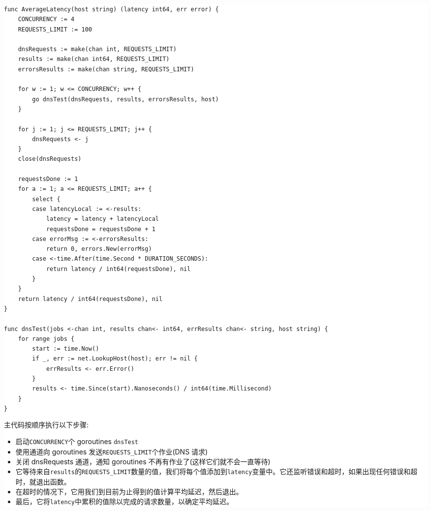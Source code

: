 ```
func AverageLatency(host string) (latency int64, err error) {
    CONCURRENCY := 4
    REQUESTS_LIMIT := 100

    dnsRequests := make(chan int, REQUESTS_LIMIT)
    results := make(chan int64, REQUESTS_LIMIT)
    errorsResults := make(chan string, REQUESTS_LIMIT)

    for w := 1; w <= CONCURRENCY; w++ {
        go dnsTest(dnsRequests, results, errorsResults, host)
    }

    for j := 1; j <= REQUESTS_LIMIT; j++ {
        dnsRequests <- j
    }
    close(dnsRequests)

    requestsDone := 1
    for a := 1; a <= REQUESTS_LIMIT; a++ {
        select {
        case latencyLocal := <-results:
            latency = latency + latencyLocal
            requestsDone = requestsDone + 1
        case errorMsg := <-errorsResults:
            return 0, errors.New(errorMsg)
        case <-time.After(time.Second * DURATION_SECONDS):
            return latency / int64(requestsDone), nil
        }
    }
    return latency / int64(requestsDone), nil
}

func dnsTest(jobs <-chan int, results chan<- int64, errResults chan<- string, host string) {
    for range jobs {
        start := time.Now()
        if _, err := net.LookupHost(host); err != nil {
            errResults <- err.Error()
        }
        results <- time.Since(start).Nanoseconds() / int64(time.Millisecond)
    }
}
```

主代码按顺序执行以下步骤:

*   启动`CONCURRENCY`个 goroutines `dnsTest`
*   使用通道向 goroutines 发送`REQUESTS_LIMIT`个作业(DNS 请求)
*   关闭 dnsRequests 通道，通知 goroutines 不再有作业了(这样它们就不会一直等待)
*   它等待来自`results`的`REQUESTS_LIMIT`数量的值，我们将每个值添加到`latency`变量中。它还监听错误和超时，如果出现任何错误和超时，就退出函数。
*   在超时的情况下，它用我们到目前为止得到的值计算平均延迟，然后退出。
*   最后，它将`latency`中累积的值除以完成的请求数量，以确定平均延迟。
